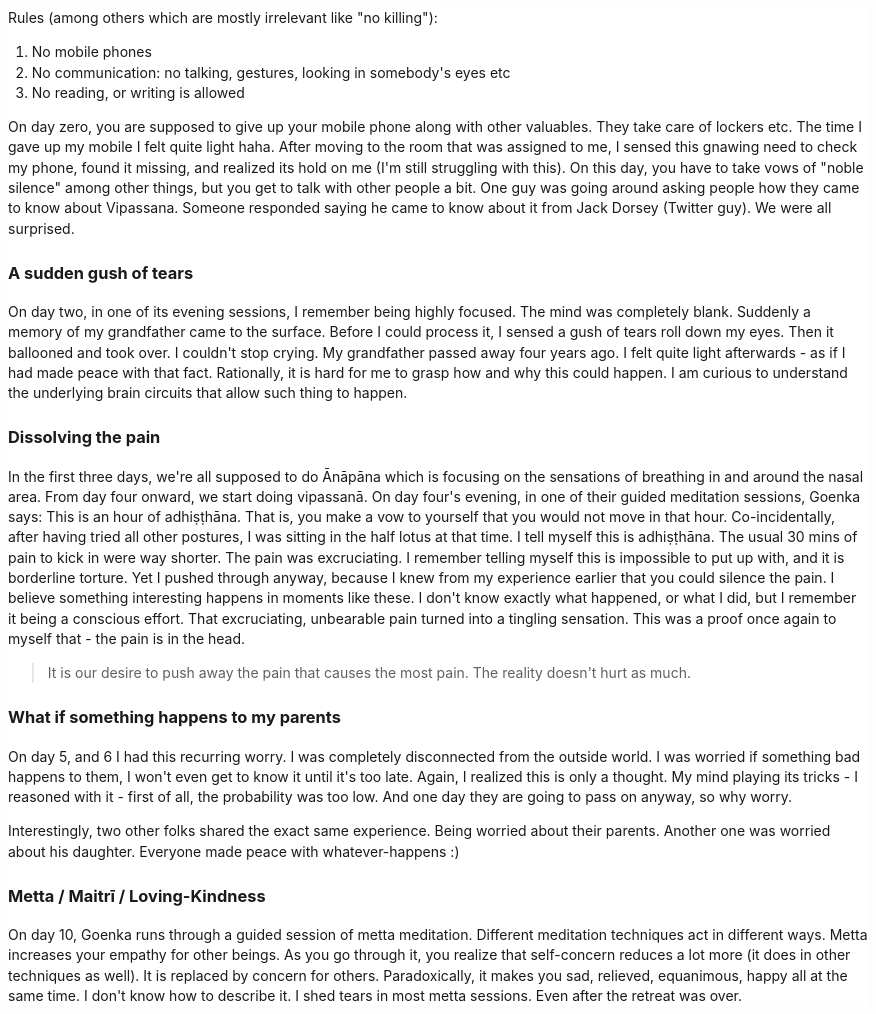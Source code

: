 Rules (among others which are mostly irrelevant like "no killing"):
1. No mobile phones
2. No communication: no talking, gestures, looking in somebody's eyes etc
3. No reading, or writing is allowed

On day zero, you are supposed to give up your mobile phone along with other valuables. They take care of lockers etc. The time I gave up my mobile I felt quite light haha. After moving to the room that was assigned to me, I sensed this gnawing need to check my phone, found it missing, and realized its hold on me (I'm still struggling with this). On this day, you have to take vows of "noble silence" among other things, but you get to talk with other people a bit. One guy was going around asking people how they came to know about Vipassana. Someone responded saying he came to know about it from Jack Dorsey (Twitter guy). We were all surprised.

### A sudden gush of tears
On day two, in one of its evening sessions, I remember being highly focused. The mind was completely blank. Suddenly a memory of my grandfather came to the surface. Before I could process it, I sensed a gush of tears roll down my eyes. Then it ballooned and took over. I couldn't stop crying. My grandfather passed away four years ago. I felt quite light afterwards - as if I had made peace with that fact. Rationally, it is hard for me to grasp how and why this could happen. I am curious to understand the underlying brain circuits that allow such thing to happen.
### Dissolving the pain
In the first three days, we're all supposed to do Ānāpāna which is focusing on the sensations of breathing in and around the nasal area. From day four onward, we start doing vipassanā. On day four's evening, in one of their guided meditation sessions, Goenka says: This is an hour of adhiṣṭhāna. That is, you make a vow to yourself that you would not move in that hour. Co-incidentally, after having tried all other postures, I was sitting in the half lotus at that time. I tell myself this is adhiṣṭhāna. The usual 30 mins of pain to kick in were way shorter. The pain was excruciating. I remember telling myself this is impossible to put up with, and it is borderline torture. Yet I pushed through anyway, because I knew from my experience earlier that you could silence the pain. I believe something interesting happens in moments like these. I don't know exactly what happened, or what I did, but I remember it being a conscious effort. That excruciating, unbearable pain turned into a tingling sensation. This was a proof once again to myself that - the pain is in the head.
> It is our desire to push away the pain that causes the most pain. The reality doesn't hurt as much.

### What if something happens to my parents
On day 5, and 6 I had this recurring worry. I was completely disconnected from the outside world. I was worried if something bad happens to them, I won't even get to know it until it's too late. Again, I realized this is only a thought. My mind playing its tricks - I reasoned with it - first of all, the probability was too low. And one day they are going to pass on anyway, so why worry. 

Interestingly, two other folks shared the exact same experience. Being worried about their parents. Another one was worried about his daughter. Everyone made peace with whatever-happens :)

### Metta / Maitrī / Loving-Kindness
On day 10, Goenka runs through a guided session of metta meditation. Different meditation techniques act in different ways. Metta increases your empathy for other beings. As you go through it, you realize that self-concern reduces a lot more (it does in other techniques as well). It is replaced by concern for others. Paradoxically, it makes you sad, relieved, equanimous, happy all at the same time. I don't know how to describe it. I shed tears in most metta sessions. Even after the retreat was over. 
